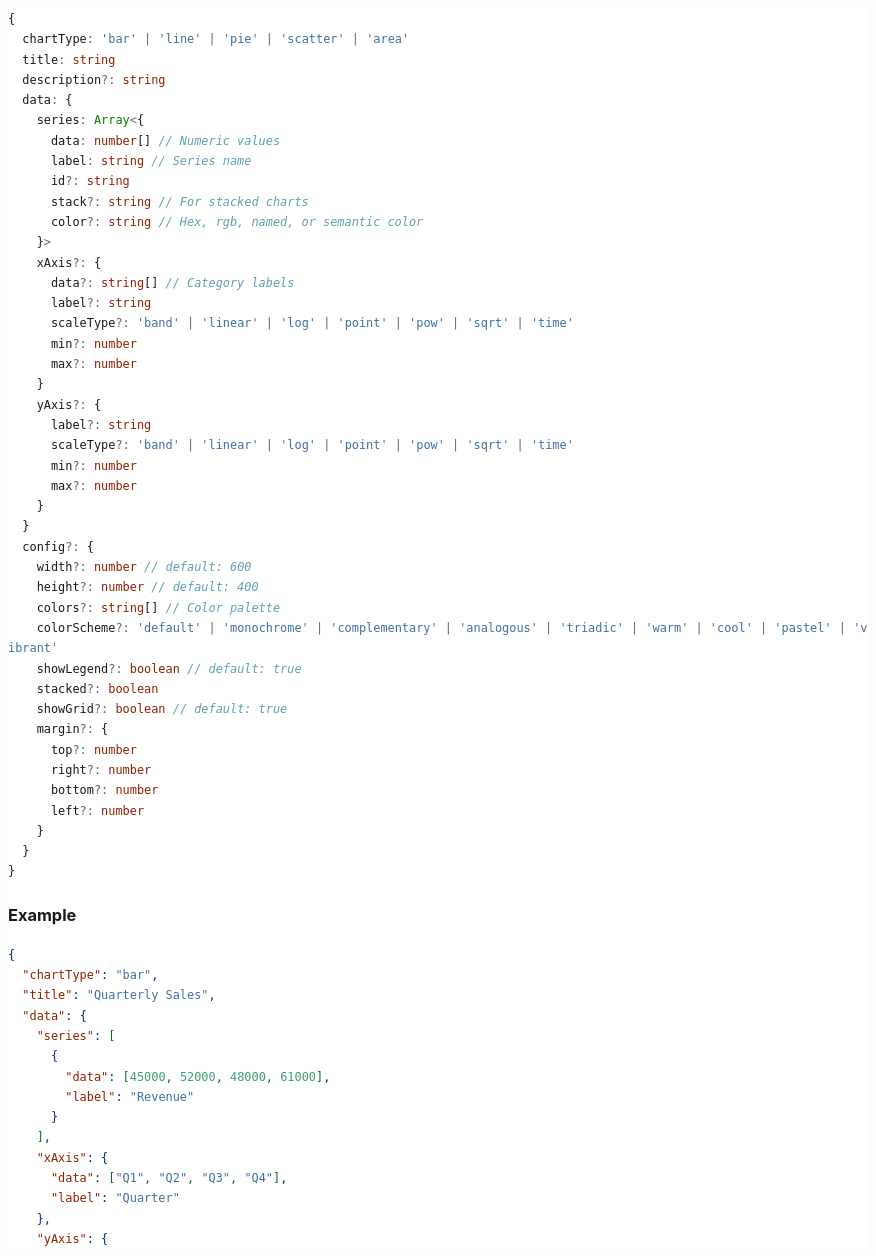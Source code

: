 ```typescript
{
  chartType: 'bar' | 'line' | 'pie' | 'scatter' | 'area'
  title: string
  description?: string
  data: {
    series: Array<{
      data: number[] // Numeric values
      label: string // Series name
      id?: string
      stack?: string // For stacked charts
      color?: string // Hex, rgb, named, or semantic color
    }>
    xAxis?: {
      data?: string[] // Category labels
      label?: string
      scaleType?: 'band' | 'linear' | 'log' | 'point' | 'pow' | 'sqrt' | 'time'
      min?: number
      max?: number
    }
    yAxis?: {
      label?: string
      scaleType?: 'band' | 'linear' | 'log' | 'point' | 'pow' | 'sqrt' | 'time'
      min?: number
      max?: number
    }
  }
  config?: {
    width?: number // default: 600
    height?: number // default: 400
    colors?: string[] // Color palette
    colorScheme?: 'default' | 'monochrome' | 'complementary' | 'analogous' | 'triadic' | 'warm' | 'cool' | 'pastel' | 'vibrant'
    showLegend?: boolean // default: true
    stacked?: boolean
    showGrid?: boolean // default: true
    margin?: {
      top?: number
      right?: number
      bottom?: number
      left?: number
    }
  }
}
```

### Example

```json
{
  "chartType": "bar",
  "title": "Quarterly Sales",
  "data": {
    "series": [
      {
        "data": [45000, 52000, 48000, 61000],
        "label": "Revenue"
      }
    ],
    "xAxis": {
      "data": ["Q1", "Q2", "Q3", "Q4"],
      "label": "Quarter"
    },
    "yAxis": {
```